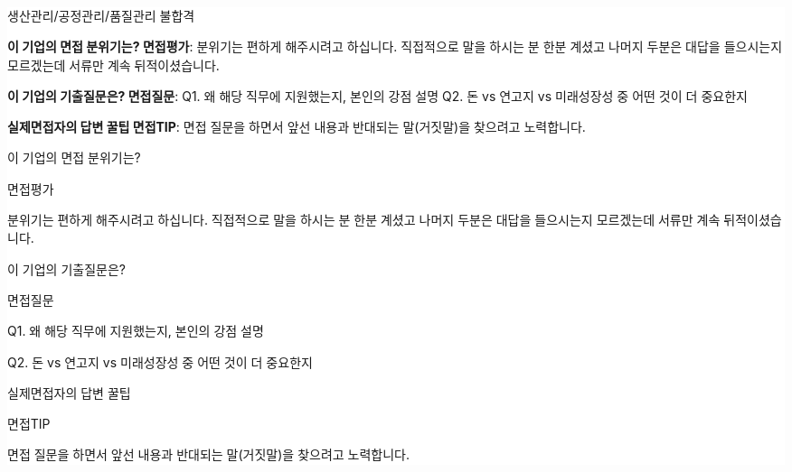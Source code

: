 생산관리/공정관리/품질관리 불합격

**이 기업의 면접 분위기는? 면접평가**: 분위기는 편하게 해주시려고 하십니다. 직접적으로 말을 하시는 분 한분 계셨고 나머지 두분은 대답을 들으시는지 모르겠는데 서류만 계속 뒤적이셨습니다.

**이 기업의 기출질문은? 면접질문**: Q1. 왜 해당 직무에 지원했는지, 본인의 강점 설명 Q2. 돈 vs 연고지 vs 미래성장성 중 어떤 것이 더 중요한지

**실제면접자의 답변 꿀팁 면접TIP**: 면접 질문을 하면서 앞선 내용과 반대되는 말(거짓말)을 찾으려고 노력합니다.

이 기업의 면접 분위기는?

면접평가

분위기는 편하게 해주시려고 하십니다. 직접적으로 말을 하시는 분 한분 계셨고 나머지 두분은 대답을 들으시는지 모르겠는데 서류만 계속 뒤적이셨습니다.

이 기업의 기출질문은?

면접질문

Q1. 왜 해당 직무에 지원했는지, 본인의 강점 설명

Q2. 돈 vs 연고지 vs 미래성장성 중 어떤 것이 더 중요한지

실제면접자의 답변 꿀팁

면접TIP

면접 질문을 하면서 앞선 내용과 반대되는 말(거짓말)을 찾으려고 노력합니다.

